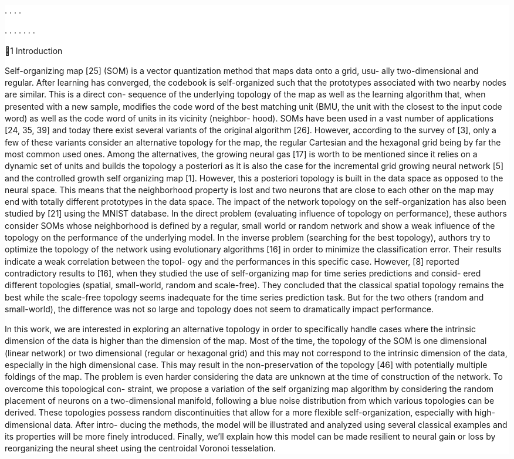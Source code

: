 .
.
.
.

.
.
.
.
.
.
.

1 Introduction

Self-organizing map [25] (SOM) is a vector quantization method that maps data onto a grid, usu-
ally two-dimensional and regular. After learning has converged, the codebook is self-organized
such that the prototypes associated with two nearby nodes are similar. This is a direct con-
sequence of the underlying topology of the map as well as the learning algorithm that, when
presented with a new sample, modifies the code word of the best matching unit (BMU, the unit
with the closest to the input code word) as well as the code word of units in its vicinity (neighbor-
hood). SOMs have been used in a vast number of applications [24, 35, 39] and today there exist
several variants of the original algorithm [26]. However, according to the survey of [3], only a
few of these variants consider an alternative topology for the map, the regular Cartesian and the
hexagonal grid being by far the most common used ones. Among the alternatives, the growing
neural gas [17] is worth to be mentioned since it relies on a dynamic set of units and builds the
topology a posteriori as it is also the case for the incremental grid growing neural network [5]
and the controlled growth self organizing map [1]. However, this a posteriori topology is built
in the data space as opposed to the neural space. This means that the neighborhood property
is lost and two neurons that are close to each other on the map may end with totally different
prototypes in the data space. The impact of the network topology on the self-organization has
also been studied by [21] using the MNIST database. In the direct problem (evaluating influence
of topology on performance), these authors consider SOMs whose neighborhood is defined by
a regular, small world or random network and show a weak influence of the topology on the
performance of the underlying model. In the inverse problem (searching for the best topology),
authors try to optimize the topology of the network using evolutionary algorithms [16] in order
to minimize the classification error. Their results indicate a weak correlation between the topol-
ogy and the performances in this specific case. However, [8] reported contradictory results to
[16], when they studied the use of self-organizing map for time series predictions and consid-
ered different topologies (spatial, small-world, random and scale-free). They concluded that the
classical spatial topology remains the best while the scale-free topology seems inadequate for
the time series prediction task. But for the two others (random and small-world), the difference
was not so large and topology does not seem to dramatically impact performance.

In this work, we are interested in exploring an alternative topology in order to specifically handle
cases where the intrinsic dimension of the data is higher than the dimension of the map. Most
of the time, the topology of the SOM is one dimensional (linear network) or two dimensional
(regular or hexagonal grid) and this may not correspond to the intrinsic dimension of the data,
especially in the high dimensional case. This may result in the non-preservation of the topology
[46] with potentially multiple foldings of the map. The problem is even harder considering the
data are unknown at the time of construction of the network. To overcome this topological con-
straint, we propose a variation of the self organizing map algorithm by considering the random
placement of neurons on a two-dimensional manifold, following a blue noise distribution from
which various topologies can be derived. These topologies possess random discontinuities that
allow for a more flexible self-organization, especially with high-dimensional data. After intro-
ducing the methods, the model will be illustrated and analyzed using several classical examples
and its properties will be more finely introduced. Finally, we’ll explain how this model can be
made resilient to neural gain or loss by reorganizing the neural sheet using the centroidal Voronoi
tesselation.
